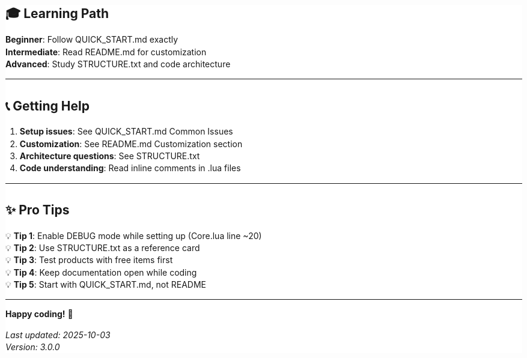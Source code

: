 ## 🎓 Learning Path

**Beginner**: Follow QUICK_START.md exactly  
**Intermediate**: Read README.md for customization  
**Advanced**: Study STRUCTURE.txt and code architecture

---

## 📞 Getting Help

1. **Setup issues**: See QUICK_START.md Common Issues
2. **Customization**: See README.md Customization section
3. **Architecture questions**: See STRUCTURE.txt
4. **Code understanding**: Read inline comments in .lua files

---

## ✨ Pro Tips

💡 **Tip 1**: Enable DEBUG mode while setting up (Core.lua line ~20)  
💡 **Tip 2**: Use STRUCTURE.txt as a reference card  
💡 **Tip 3**: Test products with free items first  
💡 **Tip 4**: Keep documentation open while coding  
💡 **Tip 5**: Start with QUICK_START.md, not README  

---

**Happy coding!** 🎉

*Last updated: 2025-10-03*  
*Version: 3.0.0*
